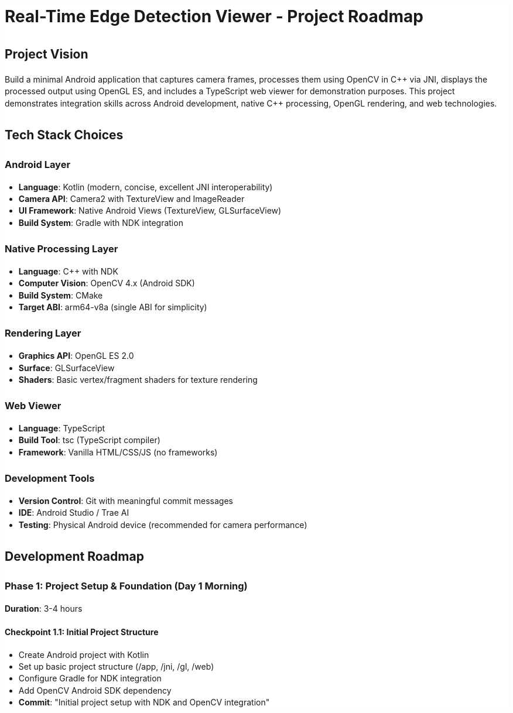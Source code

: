 # Real-Time Edge Detection Viewer - Project Roadmap

## Project Vision
Build a minimal Android application that captures camera frames, processes them using OpenCV in C++ via JNI, displays the processed output using OpenGL ES, and includes a TypeScript web viewer for demonstration purposes. This project demonstrates integration skills across Android development, native C++ processing, OpenGL rendering, and web technologies.

## Tech Stack Choices

### Android Layer
- **Language**: Kotlin (modern, concise, excellent JNI interoperability)
- **Camera API**: Camera2 with TextureView and ImageReader
- **UI Framework**: Native Android Views (TextureView, GLSurfaceView)
- **Build System**: Gradle with NDK integration

### Native Processing Layer
- **Language**: C++ with NDK
- **Computer Vision**: OpenCV 4.x (Android SDK)
- **Build System**: CMake
- **Target ABI**: arm64-v8a (single ABI for simplicity)

### Rendering Layer
- **Graphics API**: OpenGL ES 2.0
- **Surface**: GLSurfaceView
- **Shaders**: Basic vertex/fragment shaders for texture rendering

### Web Viewer
- **Language**: TypeScript
- **Build Tool**: tsc (TypeScript compiler)
- **Framework**: Vanilla HTML/CSS/JS (no frameworks)

### Development Tools
- **Version Control**: Git with meaningful commit messages
- **IDE**: Android Studio / Trae AI
- **Testing**: Physical Android device (recommended for camera performance)

## Development Roadmap

### Phase 1: Project Setup & Foundation (Day 1 Morning)
**Duration**: 3-4 hours

#### Checkpoint 1.1: Initial Project Structure
- Create Android project with Kotlin
- Set up basic project structure (/app, /jni, /gl, /web)
- Configure Gradle for NDK integration
- Add OpenCV Android SDK dependency
- **Commit**: "Initial project setup with NDK and OpenCV integration"
